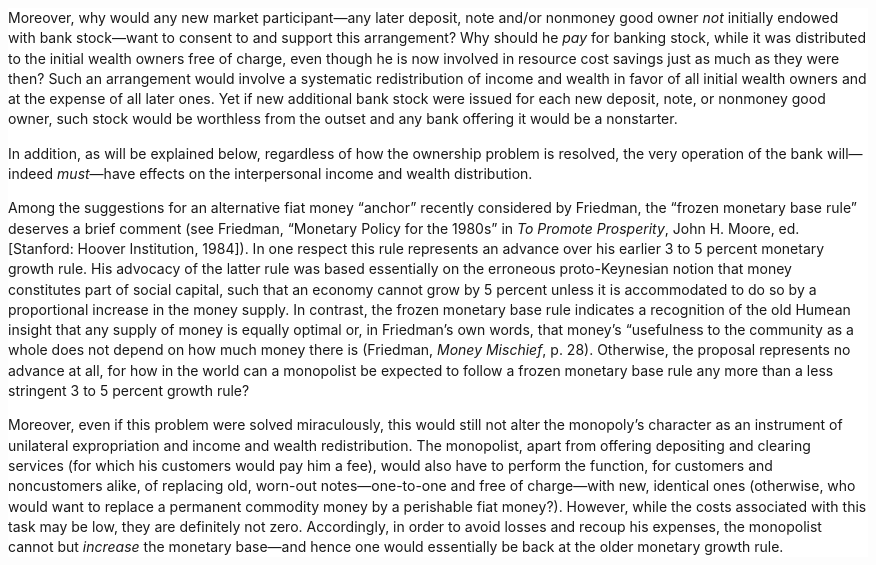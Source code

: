 Moreover, why would any new market participant—any later deposit, note and/or nonmoney good owner *not* initially endowed with bank stock—want to consent to and support this arrangement? Why should he *pay* for banking stock, while it was distributed to the initial wealth owners free of charge, even though he is now involved in resource cost savings just as much as they were then? Such an arrangement would involve a systematic redistribution of income and wealth in favor of all initial wealth owners and at the expense of all later ones. Yet if new additional bank stock were issued for each new deposit, note, or nonmoney good owner, such stock would be worthless from the outset and any bank offering it would be a nonstarter.

In addition, as will be explained below, regardless of how the ownership problem is resolved, the very operation of the bank will—indeed *must*—have effects on the interpersonal income and wealth distribution.

[^13]: See Milton Friedman and Anna Schwartz, “Has Government Any Role in Money?” *Journal of Monetary Economics* (1986); for Hayek’s proposal see his *Denationalization of Money* (London: Institute of Economic Affairs, 1976).

[^14]: See Friedman, *Essays in Positive Economics*, p. 216; also Friedman and Schwartz, “Has Government Any Role in Money?”

[^15]: Milton Friedman, “The Resource Cost of Irredeemable Paper Money,” *Journal of Political Economy* (1986).

[^16]: Monetarists had predicted that, as the result of the demonetization of gold and the transition to a pure fiat money system, the price of gold would fall—from the then official rate of $35 per ounce to an estimated nonmonetary value of gold of around $6\. In fact, the price of gold rose. At one point it reached $850 per ounce, and for most of the time it has lingered between $300 and $400\. As of this writing the price is $375.

[^17]: Friedman, “The Resource Cost of Irredeemable Paper Money,” p. 648.

[^18]: Friedman, *Essays in Positive Economics*, p. 250.

[^19]: Friedman, “The Resource Cost of Irredeemable Paper Money,” p. 646; also idem, *Money Mischief Episodes in Monetary History* (New York: Harcourt Brace Jovanovich, 1992), chap. 10.

Among the suggestions for an alternative fiat money “anchor” recently considered by Friedman, the “frozen monetary base rule” deserves a brief comment (see Friedman, “Monetary Policy for the 1980s” in *To Promote Prosperity*, John H. Moore, ed. [Stanford: Hoover Institution, 1984]). In one respect this rule represents an advance over his earlier 3 to 5 percent monetary growth rule. His advocacy of the latter rule was based essentially on the erroneous proto-Keynesian notion that money constitutes part of social capital, such that an economy cannot grow by 5 percent unless it is accommodated to do so by a proportional increase in the money supply. In contrast, the frozen monetary base rule indicates a recognition of the old Humean insight that any supply of money is equally optimal or, in Friedman’s own words, that money’s “usefulness to the community as a whole does not depend on how much money there is (Friedman, *Money Mischief*, p. 28). Otherwise, the proposal represents no advance at all, for how in the world can a monopolist be expected to follow a frozen monetary base rule any more than a less stringent 3 to 5 percent growth rule?

Moreover, even if this problem were solved miraculously, this would still not alter the monopoly’s character as an instrument of unilateral expropriation and income and wealth redistribution. The monopolist, apart from offering depositing and clearing services (for which his customers would pay him a fee), would also have to perform the function, for customers and noncustomers alike, of replacing old, worn-out notes—one-to-one and free of charge—with new, identical ones (otherwise, who would want to replace a permanent commodity money by a perishable fiat money?). However, while the costs associated with this task may be low, they are definitely not zero. Accordingly, in order to avoid losses and recoup his expenses, the monopolist cannot but *increase* the monetary base—and hence one would essentially be back at the older monetary growth rule.


[^9]: Mises, *The Theory of Money and Credit*, p. 111.
[^10]: See Friedman, “Essays in Positive Economics, p. 210; idem, *A Program for Monetary Stability*, pp. 4–8; idem, *Capitalism and Freedom* (Chicago: University of Chicago Press, 1962), p. 40.
[^11]: Indeed, historically this has been the case: Traditionally, notes have always been widely distrusted, and their acceptability—as compared to that of genuine money such as gold or silver coins—was severely limited.
[^12]: It might be argued that a monopoly agreement would be possible (conceivable), if the monopolistic bank of issue were owned by—and its profits distributed to—everyone. Wouldn’t everyone, then, not just the monopolist, profit from the savings of substituting paper for gold?